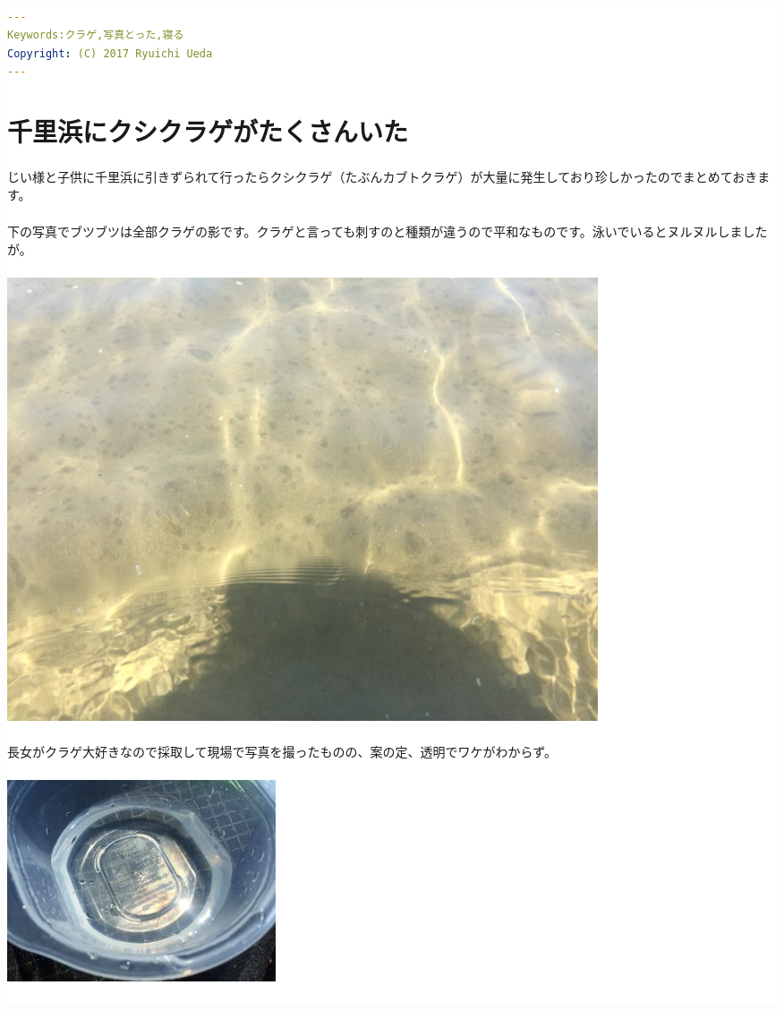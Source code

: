 ```yaml
---
Keywords:クラゲ,写真とった,寝る
Copyright: (C) 2017 Ryuichi Ueda
---
```


# 千里浜にクシクラゲがたくさんいた
じい様と子供に千里浜に引きずられて行ったらクシクラゲ（たぶんカブトクラゲ）が大量に発生しており珍しかったのでまとめておきます。<br />
<br />
下の写真でブツブツは全部クラゲの影です。クラゲと言っても刺すのと種類が違うので平和なものです。泳いでいるとヌルヌルしましたが。<br />
<br />
<a href="2016-08-07-10.08.41.jpg"><img src="2016-08-07-10.08.41-1024x768.jpg" alt="2016-08-07 10.08.41" width="660" height="495" class="aligncenter size-large wp-image-8571" /></a><br />
<br />
長女がクラゲ大好きなので採取して現場で写真を撮ったものの、案の定、透明でワケがわからず。<br />
<br />
<a href="2016-08-07-12.23.29.jpg"><img src="2016-08-07-12.23.29-300x225.jpg" alt="2016-08-07 12.23.29" width="300" height="225" class="aligncenter size-medium wp-image-8574" /></a><br />
<br />